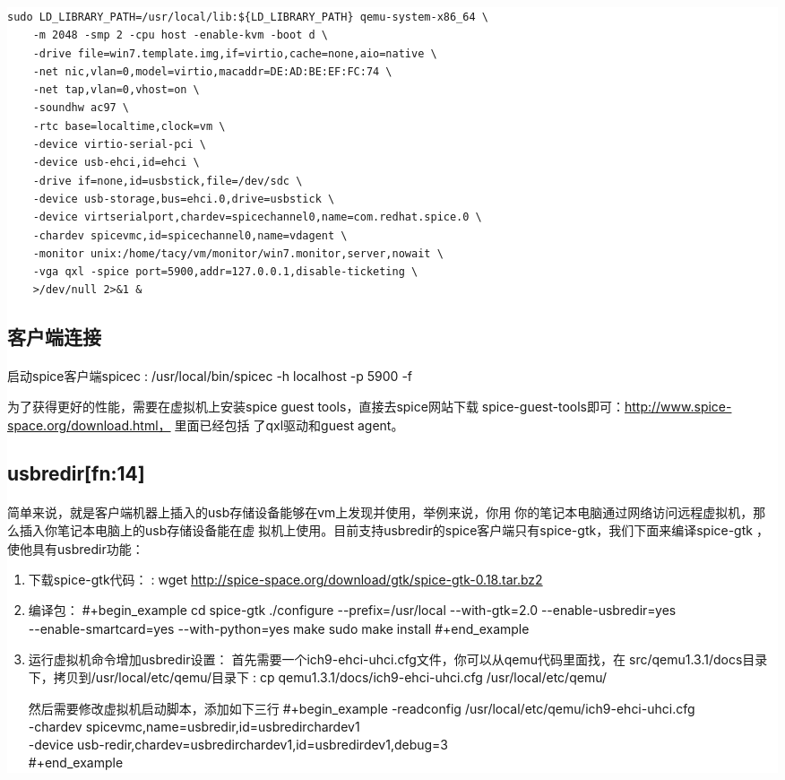 ``` shell
sudo LD_LIBRARY_PATH=/usr/local/lib:${LD_LIBRARY_PATH} qemu-system-x86_64 \
    -m 2048 -smp 2 -cpu host -enable-kvm -boot d \
    -drive file=win7.template.img,if=virtio,cache=none,aio=native \
    -net nic,vlan=0,model=virtio,macaddr=DE:AD:BE:EF:FC:74 \
    -net tap,vlan=0,vhost=on \
    -soundhw ac97 \
    -rtc base=localtime,clock=vm \
    -device virtio-serial-pci \
    -device usb-ehci,id=ehci \
    -drive if=none,id=usbstick,file=/dev/sdc \
    -device usb-storage,bus=ehci.0,drive=usbstick \
    -device virtserialport,chardev=spicechannel0,name=com.redhat.spice.0 \
    -chardev spicevmc,id=spicechannel0,name=vdagent \
    -monitor unix:/home/tacy/vm/monitor/win7.monitor,server,nowait \
    -vga qxl -spice port=5900,addr=127.0.0.1,disable-ticketing \
    >/dev/null 2>&1 &
```

## 客户端连接
启动spice客户端spicec
: /usr/local/bin/spicec -h localhost -p 5900 -f

为了获得更好的性能，需要在虚拟机上安装spice guest tools，直接去spice网站下载
spice-guest-tools即可：http://www.spice-space.org/download.html， 里面已经包括
了qxl驱动和guest agent。

## usbredir[fn:14]
简单来说，就是客户端机器上插入的usb存储设备能够在vm上发现并使用，举例来说，你用
你的笔记本电脑通过网络访问远程虚拟机，那么插入你笔记本电脑上的usb存储设备能在虚
拟机上使用。目前支持usbredir的spice客户端只有spice-gtk，我们下面来编译spice-gtk
，使他具有usbredir功能：

1. 下载spice-gtk代码：
   : wget http://spice-space.org/download/gtk/spice-gtk-0.18.tar.bz2

2. 编译包：
   #+begin_example
   cd spice-gtk
   ./configure --prefix=/usr/local --with-gtk=2.0 --enable-usbredir=yes \
     --enable-smartcard=yes --with-python=yes
   make
   sudo make install
   #+end_example

3. 运行虚拟机命令增加usbredir设置：
   首先需要一个ich9-ehci-uhci.cfg文件，你可以从qemu代码里面找，在
   src/qemu1.3.1/docs目录下，拷贝到/usr/local/etc/qemu/目录下
   : cp qemu1.3.1/docs/ich9-ehci-uhci.cfg /usr/local/etc/qemu/

   然后需要修改虚拟机启动脚本，添加如下三行
   #+begin_example
   -readconfig /usr/local/etc/qemu/ich9-ehci-uhci.cfg \
   -chardev spicevmc,name=usbredir,id=usbredirchardev1 \
   -device usb-redir,chardev=usbredirchardev1,id=usbredirdev1,debug=3 \
   #+end_example
